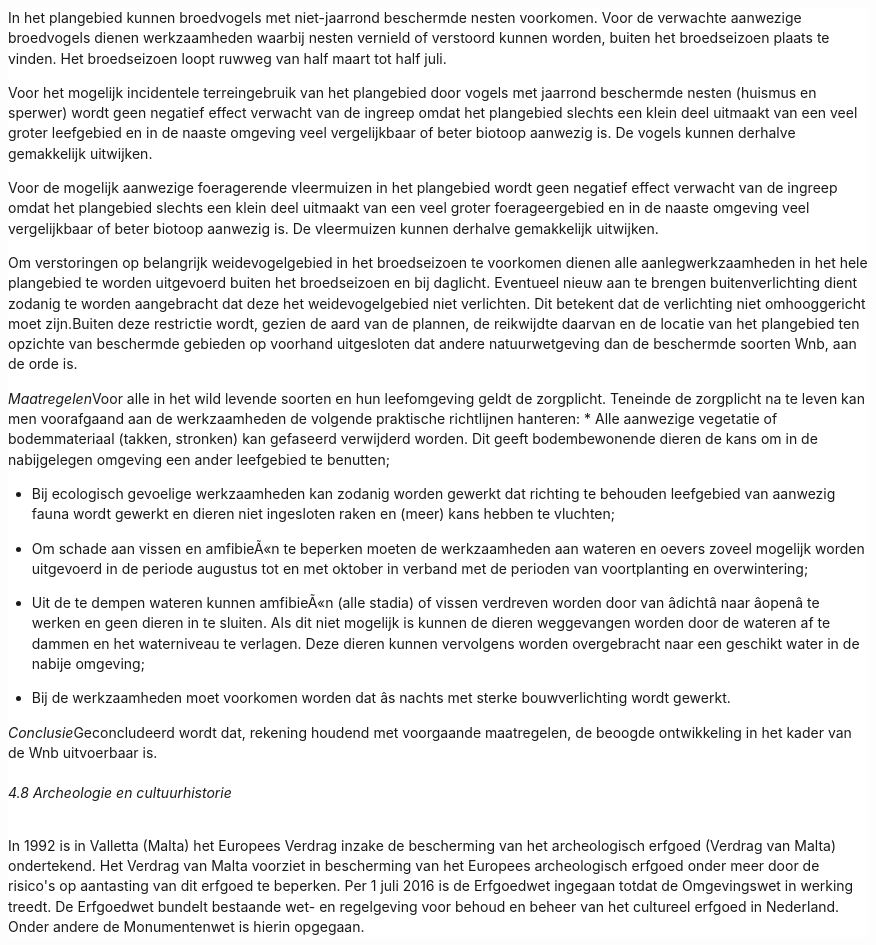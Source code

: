 In het plangebied kunnen broedvogels met niet\-jaarrond beschermde nesten voorkomen. Voor de verwachte aanwezige broedvogels dienen werkzaamheden waarbij nesten vernield of verstoord kunnen worden, buiten het broedseizoen plaats te vinden. Het broedseizoen loopt ruwweg van half maart tot half juli.

Voor het mogelijk incidentele terreingebruik van het plangebied door vogels met jaarrond beschermde nesten (huismus en sperwer) wordt geen negatief effect verwacht van de ingreep omdat het plangebied slechts een klein deel uitmaakt van een veel groter leefgebied en in de naaste omgeving veel vergelijkbaar of beter biotoop aanwezig is. De vogels kunnen derhalve gemakkelijk uitwijken.

Voor de mogelijk aanwezige foeragerende vleermuizen in het plangebied wordt geen negatief effect verwacht van de ingreep omdat het plangebied slechts een klein deel uitmaakt van een veel groter foerageergebied en in de naaste omgeving veel vergelijkbaar of beter biotoop aanwezig is. De vleermuizen kunnen derhalve gemakkelijk uitwijken.

Om verstoringen op belangrijk weidevogelgebied in het broedseizoen te voorkomen dienen alle aanlegwerkzaamheden in het hele plangebied te worden uitgevoerd buiten het broedseizoen en bij daglicht. Eventueel nieuw aan te brengen buitenverlichting dient zodanig te worden aangebracht dat deze het weidevogelgebied niet verlichten. Dit betekent dat de verlichting niet omhooggericht moet zijn.Buiten deze restrictie wordt, gezien de aard van de plannen, de reikwijdte daarvan en de locatie van het plangebied ten opzichte van beschermde gebieden op voorhand uitgesloten dat andere natuurwetgeving dan de beschermde soorten Wnb, aan de orde is.

*Maatregelen*Voor alle in het wild levende soorten en hun leefomgeving geldt de zorgplicht. Teneinde de zorgplicht na te leven kan men voorafgaand aan de werkzaamheden de volgende praktische richtlijnen hanteren: * Alle aanwezige vegetatie of bodemmateriaal (takken, stronken) kan gefaseerd verwijderd worden. Dit geeft bodembewonende dieren de kans om in de nabijgelegen omgeving een ander leefgebied te benutten;

* Bij ecologisch gevoelige werkzaamheden kan zodanig worden gewerkt dat richting te behouden leefgebied van aanwezig fauna wordt gewerkt en dieren niet ingesloten raken en (meer) kans hebben te vluchten;

* Om schade aan vissen en amfibieÃ«n te beperken moeten de werkzaamheden aan wateren en oevers zoveel mogelijk worden uitgevoerd in de periode augustus tot en met oktober in verband met de perioden van voortplanting en overwintering;

* Uit de te dempen wateren kunnen amfibieÃ«n (alle stadia) of vissen verdreven worden door van âdichtâ naar âopenâ te werken en geen dieren in te sluiten. Als dit niet mogelijk is kunnen de dieren weggevangen worden door de wateren af te dammen en het waterniveau te verlagen. Deze dieren kunnen vervolgens worden overgebracht naar een geschikt water in de nabije omgeving;

* Bij de werkzaamheden moet voorkomen worden dat âs nachts met sterke bouwverlichting wordt gewerkt.

*Conclusie*Geconcludeerd wordt dat, rekening houdend met voorgaande maatregelen, de beoogde ontwikkeling in het kader van de Wnb uitvoerbaar is.

###### 4\.8 Archeologie en cultuurhistorie

In 1992 is in Valletta (Malta) het Europees Verdrag inzake de bescherming van het archeologisch erfgoed (Verdrag van Malta) ondertekend. Het Verdrag van Malta voorziet in bescherming van het Europees archeologisch erfgoed onder meer door de risico's op aantasting van dit erfgoed te beperken. Per 1 juli 2016 is de Erfgoedwet ingegaan totdat de Omgevingswet in werking treedt. De Erfgoedwet bundelt bestaande wet\- en regelgeving voor behoud en beheer van het cultureel erfgoed in Nederland. Onder andere de Monumentenwet is hierin opgegaan.
